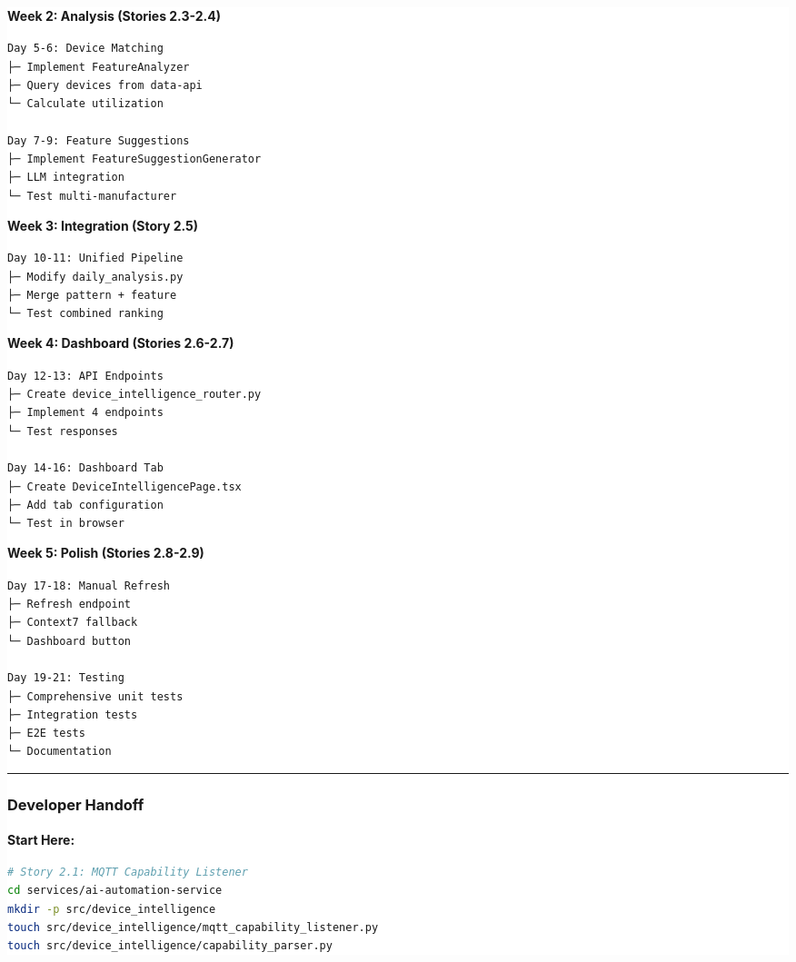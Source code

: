 **Week 2: Analysis (Stories 2.3-2.4)**
```
Day 5-6: Device Matching
├─ Implement FeatureAnalyzer
├─ Query devices from data-api
└─ Calculate utilization

Day 7-9: Feature Suggestions
├─ Implement FeatureSuggestionGenerator
├─ LLM integration
└─ Test multi-manufacturer
```

**Week 3: Integration (Story 2.5)**
```
Day 10-11: Unified Pipeline
├─ Modify daily_analysis.py
├─ Merge pattern + feature
└─ Test combined ranking
```

**Week 4: Dashboard (Stories 2.6-2.7)**
```
Day 12-13: API Endpoints
├─ Create device_intelligence_router.py
├─ Implement 4 endpoints
└─ Test responses

Day 14-16: Dashboard Tab
├─ Create DeviceIntelligencePage.tsx
├─ Add tab configuration
└─ Test in browser
```

**Week 5: Polish (Stories 2.8-2.9)**
```
Day 17-18: Manual Refresh
├─ Refresh endpoint
├─ Context7 fallback
└─ Dashboard button

Day 19-21: Testing
├─ Comprehensive unit tests
├─ Integration tests
├─ E2E tests
└─ Documentation
```

---

### Developer Handoff

**Start Here:**
```bash
# Story 2.1: MQTT Capability Listener
cd services/ai-automation-service
mkdir -p src/device_intelligence
touch src/device_intelligence/mqtt_capability_listener.py
touch src/device_intelligence/capability_parser.py
```
